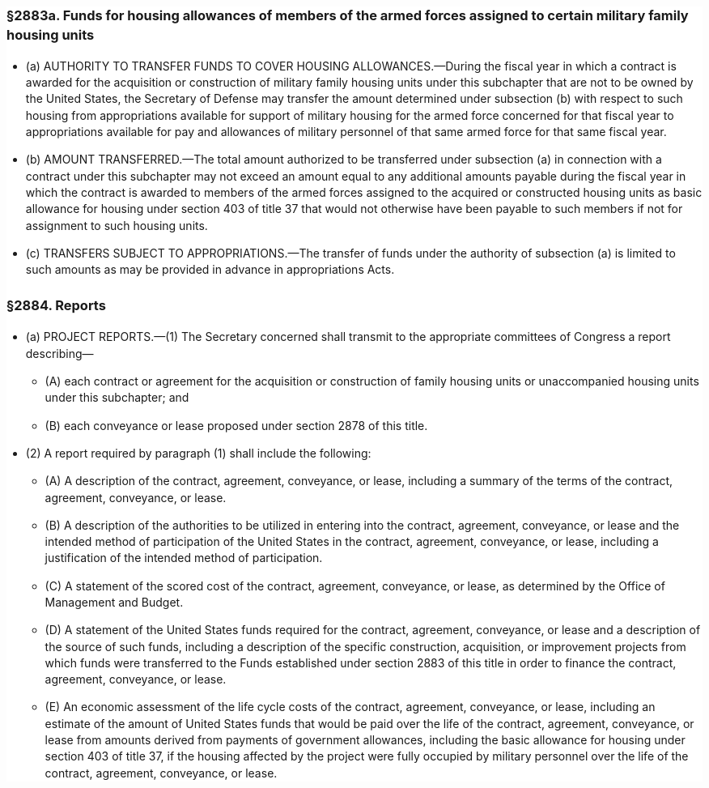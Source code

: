 ### §2883a. Funds for housing allowances of members of the armed forces assigned to certain military family housing units
* (a) AUTHORITY TO TRANSFER FUNDS TO COVER HOUSING ALLOWANCES.—During the fiscal year in which a contract is awarded for the acquisition or construction of military family housing units under this subchapter that are not to be owned by the United States, the Secretary of Defense may transfer the amount determined under subsection (b) with respect to such housing from appropriations available for support of military housing for the armed force concerned for that fiscal year to appropriations available for pay and allowances of military personnel of that same armed force for that same fiscal year.

* (b) AMOUNT TRANSFERRED.—The total amount authorized to be transferred under subsection (a) in connection with a contract under this subchapter may not exceed an amount equal to any additional amounts payable during the fiscal year in which the contract is awarded to members of the armed forces assigned to the acquired or constructed housing units as basic allowance for housing under section 403 of title 37 that would not otherwise have been payable to such members if not for assignment to such housing units.

* (c) TRANSFERS SUBJECT TO APPROPRIATIONS.—The transfer of funds under the authority of subsection (a) is limited to such amounts as may be provided in advance in appropriations Acts.

### §2884. Reports
* (a) PROJECT REPORTS.—(1) The Secretary concerned shall transmit to the appropriate committees of Congress a report describing—

  * (A) each contract or agreement for the acquisition or construction of family housing units or unaccompanied housing units under this subchapter; and

  * (B) each conveyance or lease proposed under section 2878 of this title.


* (2) A report required by paragraph (1) shall include the following:

  * (A) A description of the contract, agreement, conveyance, or lease, including a summary of the terms of the contract, agreement, conveyance, or lease.

  * (B) A description of the authorities to be utilized in entering into the contract, agreement, conveyance, or lease and the intended method of participation of the United States in the contract, agreement, conveyance, or lease, including a justification of the intended method of participation.

  * (C) A statement of the scored cost of the contract, agreement, conveyance, or lease, as determined by the Office of Management and Budget.

  * (D) A statement of the United States funds required for the contract, agreement, conveyance, or lease and a description of the source of such funds, including a description of the specific construction, acquisition, or improvement projects from which funds were transferred to the Funds established under section 2883 of this title in order to finance the contract, agreement, conveyance, or lease.

  * (E) An economic assessment of the life cycle costs of the contract, agreement, conveyance, or lease, including an estimate of the amount of United States funds that would be paid over the life of the contract, agreement, conveyance, or lease from amounts derived from payments of government allowances, including the basic allowance for housing under section 403 of title 37, if the housing affected by the project were fully occupied by military personnel over the life of the contract, agreement, conveyance, or lease.
